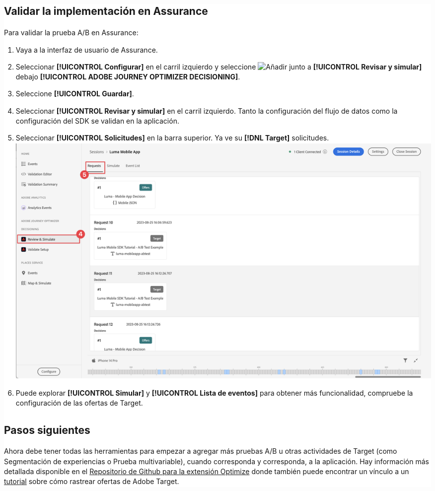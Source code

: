 
## Validar la implementación en Assurance

Para validar la prueba A/B en Assurance:

1. Vaya a la interfaz de usuario de Assurance.
1. Seleccionar **[!UICONTROL Configurar]** en el carril izquierdo y seleccione ![Añadir](https://spectrum.adobe.com/static/icons/workflow_18/Smock_AddCircle_18_N.svg) junto a **[!UICONTROL Revisar y simular]** debajo **[!UICONTROL ADOBE JOURNEY OPTIMIZER DECISIONING]**.
1. Seleccione **[!UICONTROL Guardar]**.
1. Seleccionar **[!UICONTROL Revisar y simular]** en el carril izquierdo. Tanto la configuración del flujo de datos como la configuración del SDK se validan en la aplicación.
1. Seleccionar **[!UICONTROL Solicitudes]** en la barra superior. Ya ve su **[!DNL Target]** solicitudes.
   ![Validación de AJO Decisioning](assets/assurance-decisioning-requests.png)

1. Puede explorar **[!UICONTROL Simular]** y **[!UICONTROL Lista de eventos]** para obtener más funcionalidad, compruebe la configuración de las ofertas de Target.

## Pasos siguientes

Ahora debe tener todas las herramientas para empezar a agregar más pruebas A/B u otras actividades de Target (como Segmentación de experiencias o Prueba multivariable), cuando corresponda y corresponda, a la aplicación. Hay información más detallada disponible en el [Repositorio de Github para la extensión Optimize](https://github.com/adobe/aepsdk-optimize-ios) donde también puede encontrar un vínculo a un [tutorial](https://opensource.adobe.com/aepsdk-optimize-ios/#/tutorials/README) sobre cómo rastrear ofertas de Adobe Target.
